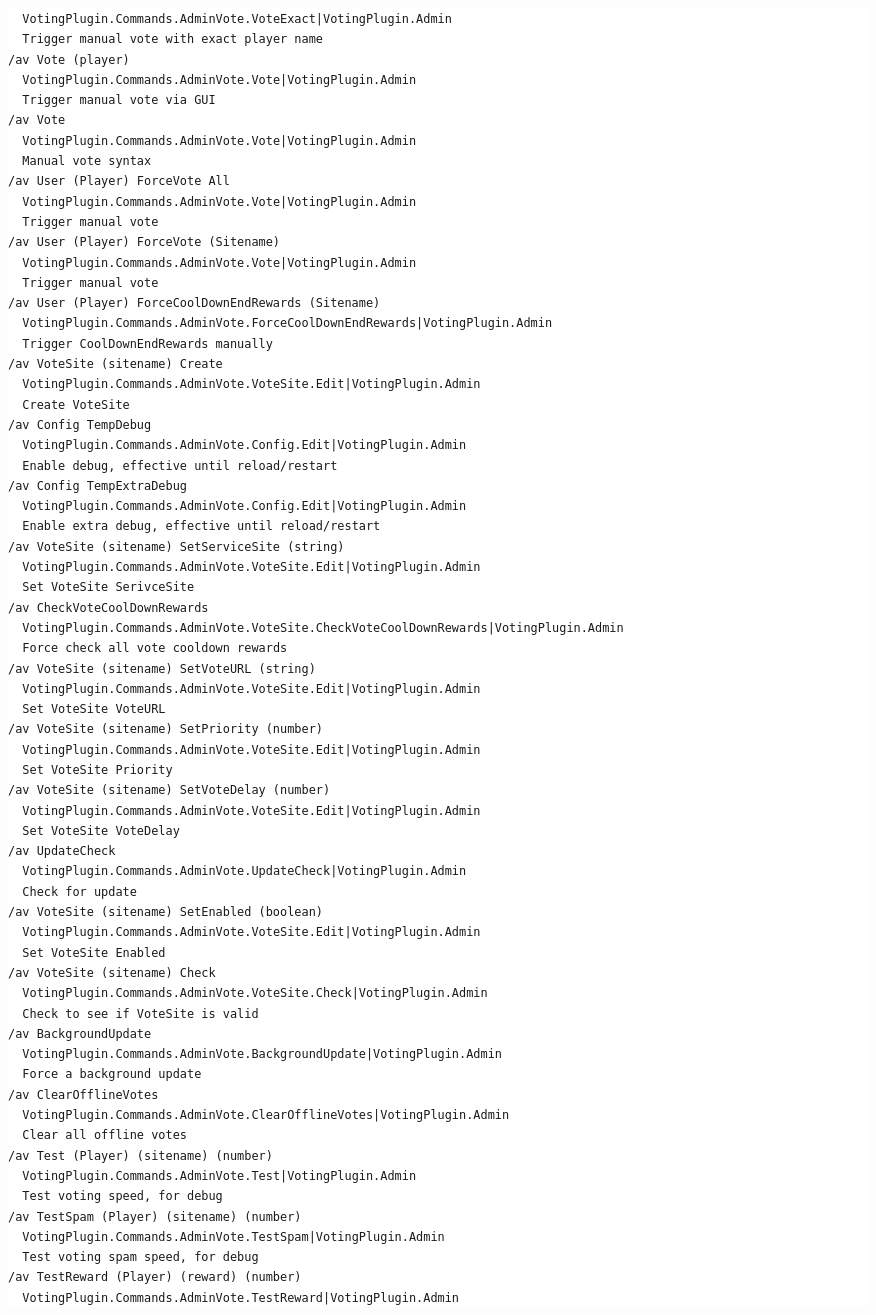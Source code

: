       VotingPlugin.Commands.AdminVote.VoteExact|VotingPlugin.Admin
      Trigger manual vote with exact player name
    /av Vote (player)
      VotingPlugin.Commands.AdminVote.Vote|VotingPlugin.Admin
      Trigger manual vote via GUI
    /av Vote
      VotingPlugin.Commands.AdminVote.Vote|VotingPlugin.Admin
      Manual vote syntax
    /av User (Player) ForceVote All
      VotingPlugin.Commands.AdminVote.Vote|VotingPlugin.Admin
      Trigger manual vote
    /av User (Player) ForceVote (Sitename)
      VotingPlugin.Commands.AdminVote.Vote|VotingPlugin.Admin
      Trigger manual vote
    /av User (Player) ForceCoolDownEndRewards (Sitename)
      VotingPlugin.Commands.AdminVote.ForceCoolDownEndRewards|VotingPlugin.Admin
      Trigger CoolDownEndRewards manually
    /av VoteSite (sitename) Create
      VotingPlugin.Commands.AdminVote.VoteSite.Edit|VotingPlugin.Admin
      Create VoteSite
    /av Config TempDebug
      VotingPlugin.Commands.AdminVote.Config.Edit|VotingPlugin.Admin
      Enable debug, effective until reload/restart
    /av Config TempExtraDebug
      VotingPlugin.Commands.AdminVote.Config.Edit|VotingPlugin.Admin
      Enable extra debug, effective until reload/restart
    /av VoteSite (sitename) SetServiceSite (string)
      VotingPlugin.Commands.AdminVote.VoteSite.Edit|VotingPlugin.Admin
      Set VoteSite SerivceSite
    /av CheckVoteCoolDownRewards
      VotingPlugin.Commands.AdminVote.VoteSite.CheckVoteCoolDownRewards|VotingPlugin.Admin
      Force check all vote cooldown rewards
    /av VoteSite (sitename) SetVoteURL (string)
      VotingPlugin.Commands.AdminVote.VoteSite.Edit|VotingPlugin.Admin
      Set VoteSite VoteURL
    /av VoteSite (sitename) SetPriority (number)
      VotingPlugin.Commands.AdminVote.VoteSite.Edit|VotingPlugin.Admin
      Set VoteSite Priority
    /av VoteSite (sitename) SetVoteDelay (number)
      VotingPlugin.Commands.AdminVote.VoteSite.Edit|VotingPlugin.Admin
      Set VoteSite VoteDelay
    /av UpdateCheck
      VotingPlugin.Commands.AdminVote.UpdateCheck|VotingPlugin.Admin
      Check for update
    /av VoteSite (sitename) SetEnabled (boolean)
      VotingPlugin.Commands.AdminVote.VoteSite.Edit|VotingPlugin.Admin
      Set VoteSite Enabled
    /av VoteSite (sitename) Check
      VotingPlugin.Commands.AdminVote.VoteSite.Check|VotingPlugin.Admin
      Check to see if VoteSite is valid
    /av BackgroundUpdate
      VotingPlugin.Commands.AdminVote.BackgroundUpdate|VotingPlugin.Admin
      Force a background update
    /av ClearOfflineVotes
      VotingPlugin.Commands.AdminVote.ClearOfflineVotes|VotingPlugin.Admin
      Clear all offline votes
    /av Test (Player) (sitename) (number)
      VotingPlugin.Commands.AdminVote.Test|VotingPlugin.Admin
      Test voting speed, for debug
    /av TestSpam (Player) (sitename) (number)
      VotingPlugin.Commands.AdminVote.TestSpam|VotingPlugin.Admin
      Test voting spam speed, for debug
    /av TestReward (Player) (reward) (number)
      VotingPlugin.Commands.AdminVote.TestReward|VotingPlugin.Admin